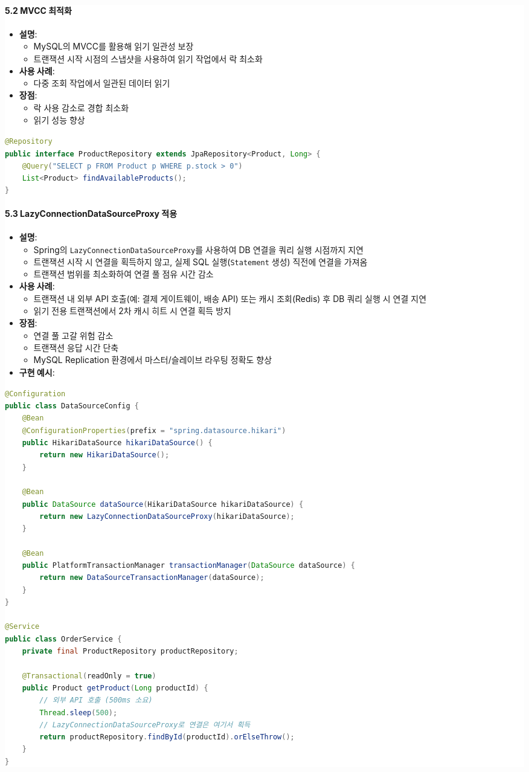 #### 5.2 MVCC 최적화
- **설명**:
  - MySQL의 MVCC를 활용해 읽기 일관성 보장
  - 트랜잭션 시작 시점의 스냅샷을 사용하여 읽기 작업에서 락 최소화
- **사용 사례**:
  - 다중 조회 작업에서 일관된 데이터 읽기
- **장점**:
  - 락 사용 감소로 경합 최소화
  - 읽기 성능 향상

```java
@Repository
public interface ProductRepository extends JpaRepository<Product, Long> {
    @Query("SELECT p FROM Product p WHERE p.stock > 0")
    List<Product> findAvailableProducts();
}
```

#### 5.3 LazyConnectionDataSourceProxy 적용
- **설명**:
  - Spring의 `LazyConnectionDataSourceProxy`를 사용하여 DB 연결을 쿼리 실행 시점까지 지연
  - 트랜잭션 시작 시 연결을 획득하지 않고, 실제 SQL 실행(`Statement` 생성) 직전에 연결을 가져옴
  - 트랜잭션 범위를 최소화하여 연결 풀 점유 시간 감소
- **사용 사례**:
  - 트랜잭션 내 외부 API 호출(예: 결제 게이트웨이, 배송 API) 또는 캐시 조회(Redis) 후 DB 쿼리 실행 시 연결 지연
  - 읽기 전용 트랜잭션에서 2차 캐시 히트 시 연결 획득 방지
- **장점**:
  - 연결 풀 고갈 위험 감소
  - 트랜잭션 응답 시간 단축
  - MySQL Replication 환경에서 마스터/슬레이브 라우팅 정확도 향상
- **구현 예시**:
```java
@Configuration
public class DataSourceConfig {
    @Bean
    @ConfigurationProperties(prefix = "spring.datasource.hikari")
    public HikariDataSource hikariDataSource() {
        return new HikariDataSource();
    }

    @Bean
    public DataSource dataSource(HikariDataSource hikariDataSource) {
        return new LazyConnectionDataSourceProxy(hikariDataSource);
    }

    @Bean
    public PlatformTransactionManager transactionManager(DataSource dataSource) {
        return new DataSourceTransactionManager(dataSource);
    }
}

@Service
public class OrderService {
    private final ProductRepository productRepository;

    @Transactional(readOnly = true)
    public Product getProduct(Long productId) {
        // 외부 API 호출 (500ms 소요)
        Thread.sleep(500);
        // LazyConnectionDataSourceProxy로 연결은 여기서 획득
        return productRepository.findById(productId).orElseThrow();
    }
}
```
